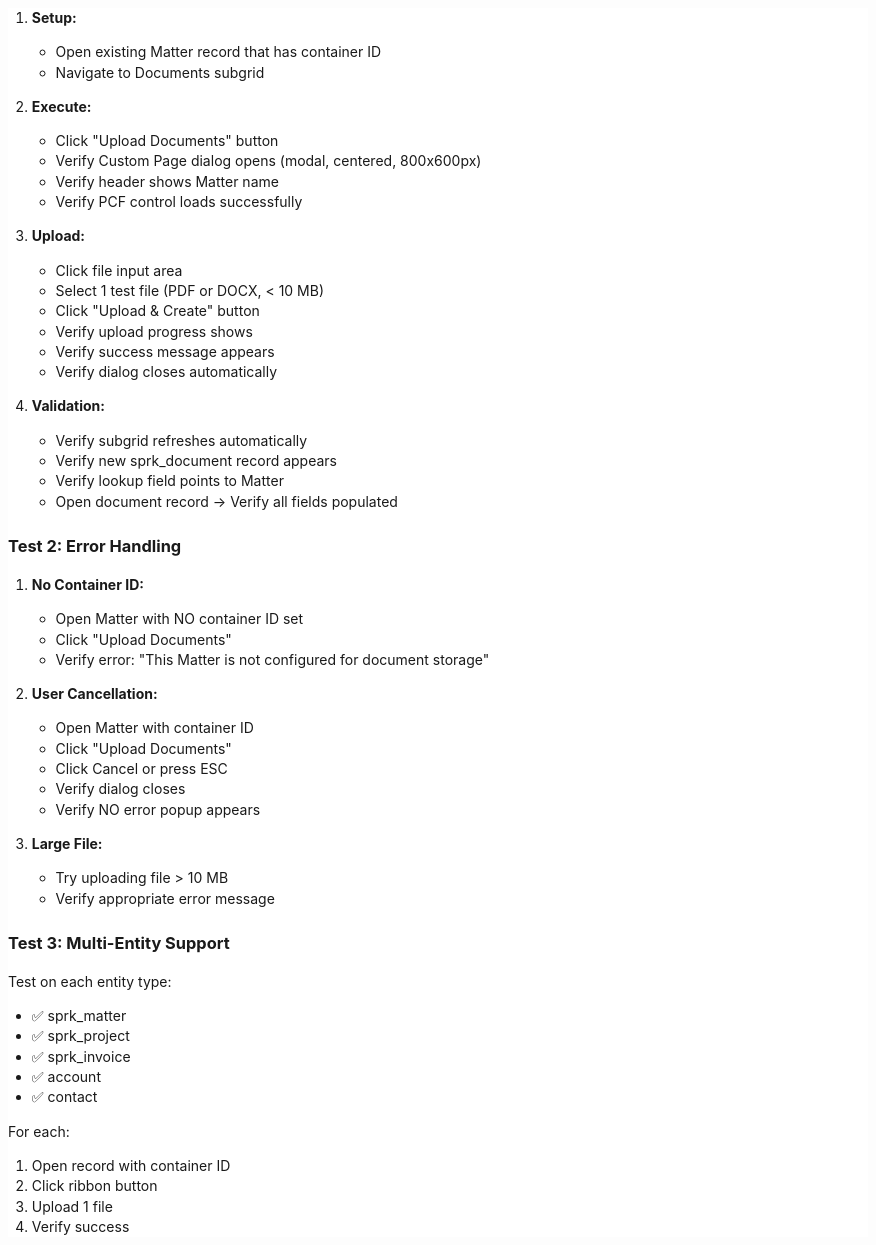 1. **Setup:**
   - Open existing Matter record that has container ID
   - Navigate to Documents subgrid

2. **Execute:**
   - Click "Upload Documents" button
   - Verify Custom Page dialog opens (modal, centered, 800x600px)
   - Verify header shows Matter name
   - Verify PCF control loads successfully

3. **Upload:**
   - Click file input area
   - Select 1 test file (PDF or DOCX, < 10 MB)
   - Click "Upload & Create" button
   - Verify upload progress shows
   - Verify success message appears
   - Verify dialog closes automatically

4. **Validation:**
   - Verify subgrid refreshes automatically
   - Verify new sprk_document record appears
   - Verify lookup field points to Matter
   - Open document record → Verify all fields populated

### Test 2: Error Handling

1. **No Container ID:**
   - Open Matter with NO container ID set
   - Click "Upload Documents"
   - Verify error: "This Matter is not configured for document storage"

2. **User Cancellation:**
   - Open Matter with container ID
   - Click "Upload Documents"
   - Click Cancel or press ESC
   - Verify dialog closes
   - Verify NO error popup appears

3. **Large File:**
   - Try uploading file > 10 MB
   - Verify appropriate error message

### Test 3: Multi-Entity Support

Test on each entity type:
- ✅ sprk_matter
- ✅ sprk_project
- ✅ sprk_invoice
- ✅ account
- ✅ contact

For each:
1. Open record with container ID
2. Click ribbon button
3. Upload 1 file
4. Verify success
